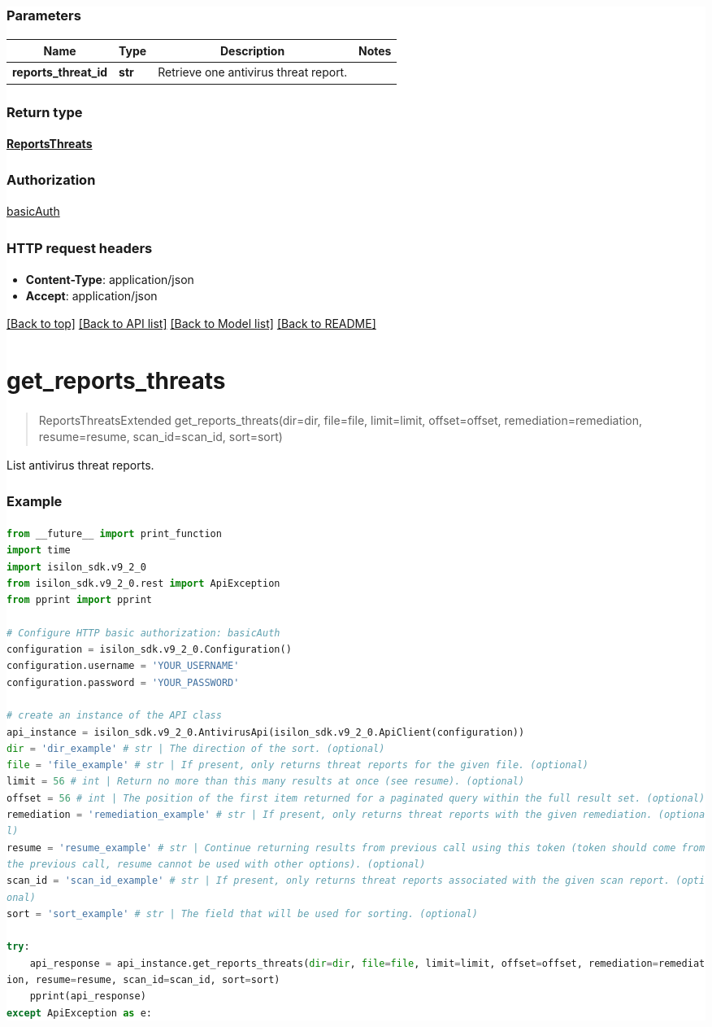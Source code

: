 ### Parameters

Name | Type | Description  | Notes
------------- | ------------- | ------------- | -------------
 **reports_threat_id** | **str**| Retrieve one antivirus threat report. | 

### Return type

[**ReportsThreats**](ReportsThreats.md)

### Authorization

[basicAuth](../README.md#basicAuth)

### HTTP request headers

 - **Content-Type**: application/json
 - **Accept**: application/json

[[Back to top]](#) [[Back to API list]](../README.md#documentation-for-api-endpoints) [[Back to Model list]](../README.md#documentation-for-models) [[Back to README]](../README.md)

# **get_reports_threats**
> ReportsThreatsExtended get_reports_threats(dir=dir, file=file, limit=limit, offset=offset, remediation=remediation, resume=resume, scan_id=scan_id, sort=sort)



List antivirus threat reports.

### Example
```python
from __future__ import print_function
import time
import isilon_sdk.v9_2_0
from isilon_sdk.v9_2_0.rest import ApiException
from pprint import pprint

# Configure HTTP basic authorization: basicAuth
configuration = isilon_sdk.v9_2_0.Configuration()
configuration.username = 'YOUR_USERNAME'
configuration.password = 'YOUR_PASSWORD'

# create an instance of the API class
api_instance = isilon_sdk.v9_2_0.AntivirusApi(isilon_sdk.v9_2_0.ApiClient(configuration))
dir = 'dir_example' # str | The direction of the sort. (optional)
file = 'file_example' # str | If present, only returns threat reports for the given file. (optional)
limit = 56 # int | Return no more than this many results at once (see resume). (optional)
offset = 56 # int | The position of the first item returned for a paginated query within the full result set. (optional)
remediation = 'remediation_example' # str | If present, only returns threat reports with the given remediation. (optional)
resume = 'resume_example' # str | Continue returning results from previous call using this token (token should come from the previous call, resume cannot be used with other options). (optional)
scan_id = 'scan_id_example' # str | If present, only returns threat reports associated with the given scan report. (optional)
sort = 'sort_example' # str | The field that will be used for sorting. (optional)

try:
    api_response = api_instance.get_reports_threats(dir=dir, file=file, limit=limit, offset=offset, remediation=remediation, resume=resume, scan_id=scan_id, sort=sort)
    pprint(api_response)
except ApiException as e:
```